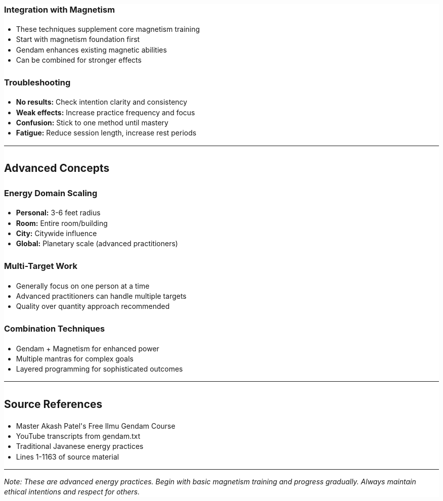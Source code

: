 ### Integration with Magnetism
- These techniques supplement core magnetism training
- Start with magnetism foundation first
- Gendam enhances existing magnetic abilities
- Can be combined for stronger effects

### Troubleshooting
- **No results:** Check intention clarity and consistency
- **Weak effects:** Increase practice frequency and focus
- **Confusion:** Stick to one method until mastery
- **Fatigue:** Reduce session length, increase rest periods

---

## Advanced Concepts

### Energy Domain Scaling
- **Personal:** 3-6 feet radius
- **Room:** Entire room/building
- **City:** Citywide influence
- **Global:** Planetary scale (advanced practitioners)

### Multi-Target Work
- Generally focus on one person at a time
- Advanced practitioners can handle multiple targets
- Quality over quantity approach recommended

### Combination Techniques
- Gendam + Magnetism for enhanced power
- Multiple mantras for complex goals
- Layered programming for sophisticated outcomes

---

## Source References
- Master Akash Patel's Free Ilmu Gendam Course
- YouTube transcripts from gendam.txt
- Traditional Javanese energy practices
- Lines 1-1163 of source material

---

*Note: These are advanced energy practices. Begin with basic magnetism training and progress gradually. Always maintain ethical intentions and respect for others.*